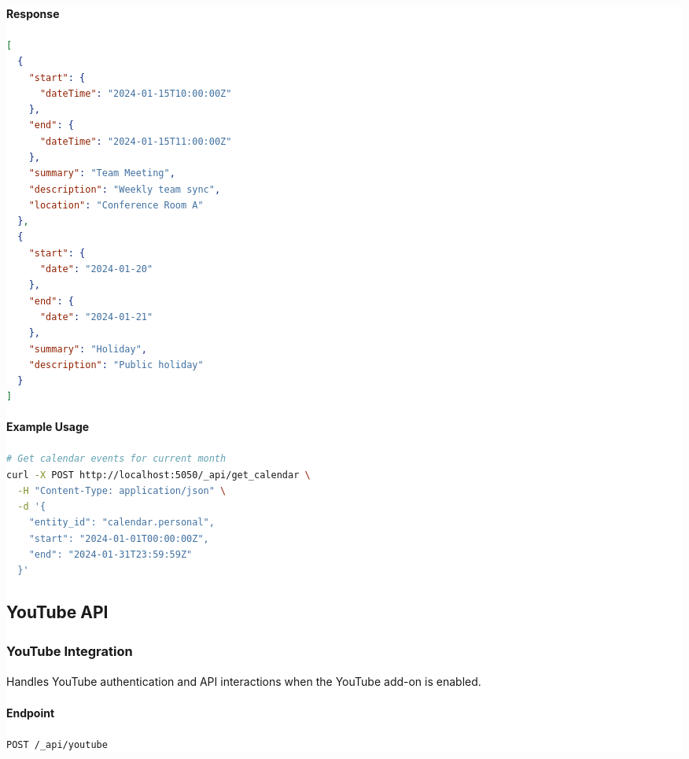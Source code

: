 #### Response

```json
[
  {
    "start": {
      "dateTime": "2024-01-15T10:00:00Z"
    },
    "end": {
      "dateTime": "2024-01-15T11:00:00Z"
    },
    "summary": "Team Meeting",
    "description": "Weekly team sync",
    "location": "Conference Room A"
  },
  {
    "start": {
      "date": "2024-01-20"
    },
    "end": {
      "date": "2024-01-21"
    },
    "summary": "Holiday",
    "description": "Public holiday"
  }
]
```

#### Example Usage

```bash
# Get calendar events for current month
curl -X POST http://localhost:5050/_api/get_calendar \
  -H "Content-Type: application/json" \
  -d '{
    "entity_id": "calendar.personal",
    "start": "2024-01-01T00:00:00Z",
    "end": "2024-01-31T23:59:59Z"
  }'
```

## YouTube API

### YouTube Integration

Handles YouTube authentication and API interactions when the YouTube add-on is enabled.

#### Endpoint

```
POST /_api/youtube
```
